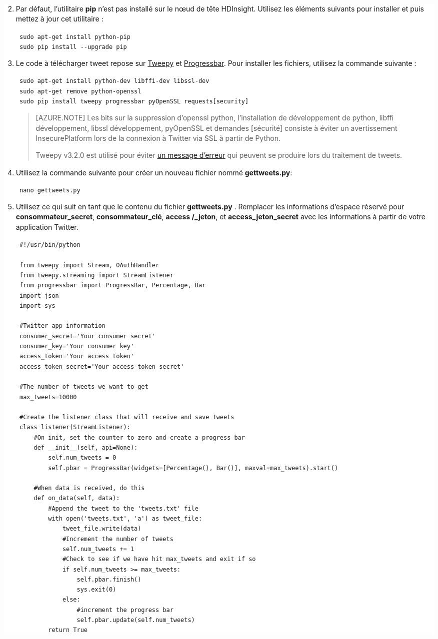 2. Par défaut, l’utilitaire __pip__ n’est pas installé sur le nœud de tête HDInsight. Utilisez les éléments suivants pour installer et puis mettez à jour cet utilitaire :

        sudo apt-get install python-pip
        sudo pip install --upgrade pip

3. Le code à télécharger tweet repose sur [Tweepy](http://www.tweepy.org/) et [Progressbar](https://pypi.python.org/pypi/progressbar/2.2). Pour installer les fichiers, utilisez la commande suivante :

        sudo apt-get install python-dev libffi-dev libssl-dev
        sudo apt-get remove python-openssl
        sudo pip install tweepy progressbar pyOpenSSL requests[security]
        
    > [AZURE.NOTE] Les bits sur la suppression d’openssl python, l’installation de développement de python, libffi développement, libssl développement, pyOpenSSL et demandes [sécurité] consiste à éviter un avertissement InsecurePlatform lors de la connexion à Twitter via SSL à partir de Python.
    >
    > Tweepy v3.2.0 est utilisé pour éviter [un message d’erreur](https://github.com/tweepy/tweepy/issues/576) qui peuvent se produire lors du traitement de tweets.

4. Utilisez la commande suivante pour créer un nouveau fichier nommé __gettweets.py__:

        nano gettweets.py

5. Utilisez ce qui suit en tant que le contenu du fichier __gettweets.py__ . Remplacer les informations d’espace réservé pour __consommateur\_secret__, __consommateur\_clé__, __access /\_jeton__, et __access\_jeton\_secret__ avec les informations à partir de votre application Twitter.

        #!/usr/bin/python

        from tweepy import Stream, OAuthHandler
        from tweepy.streaming import StreamListener
        from progressbar import ProgressBar, Percentage, Bar
        import json
        import sys

        #Twitter app information
        consumer_secret='Your consumer secret'
        consumer_key='Your consumer key'
        access_token='Your access token'
        access_token_secret='Your access token secret'

        #The number of tweets we want to get
        max_tweets=10000

        #Create the listener class that will receive and save tweets
        class listener(StreamListener):
            #On init, set the counter to zero and create a progress bar
            def __init__(self, api=None):
                self.num_tweets = 0
                self.pbar = ProgressBar(widgets=[Percentage(), Bar()], maxval=max_tweets).start()

            #When data is received, do this
            def on_data(self, data):
                #Append the tweet to the 'tweets.txt' file
                with open('tweets.txt', 'a') as tweet_file:
                    tweet_file.write(data)
                    #Increment the number of tweets
                    self.num_tweets += 1
                    #Check to see if we have hit max_tweets and exit if so
                    if self.num_tweets >= max_tweets:
                        self.pbar.finish()
                        sys.exit(0)
                    else:
                        #increment the progress bar
                        self.pbar.update(self.num_tweets)
                return True


[curl]: http://curl.haxx.se
[curl-download]: http://curl.haxx.se/download.html
[apache-hive-tutorial]: https://cwiki.apache.org/confluence/display/Hive/Tutorial
[twitter-streaming-api]: https://dev.twitter.com/docs/streaming-apis
[twitter-statuses-filter]: https://dev.twitter.com/docs/api/1.1/post/statuses/filter